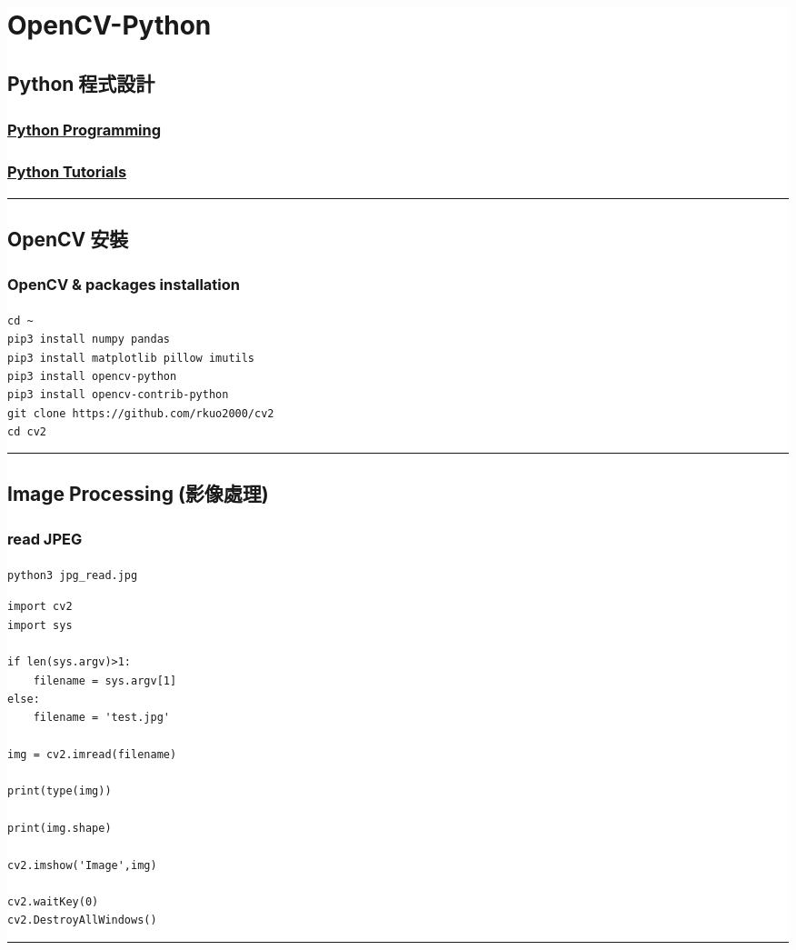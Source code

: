 # OpenCV-Python 
## Python 程式設計

### [Python Programming](https://www.programiz.com/python-programming)

### [Python Tutorials](https://www.w3schools.com/python/python_intro.asp)

---
## OpenCV 安裝

### OpenCV & packages installation
```
cd ~
pip3 install numpy pandas
pip3 install matplotlib pillow imutils
pip3 install opencv-python
pip3 install opencv-contrib-python
git clone https://github.com/rkuo2000/cv2
cd cv2
```

---
## Image Processing (影像處理)

### read JPEG
`python3 jpg_read.jpg`<br>

```
import cv2
import sys

if len(sys.argv)>1:
    filename = sys.argv[1]
else:
    filename = 'test.jpg'
	
img = cv2.imread(filename)

print(type(img))

print(img.shape)

cv2.imshow('Image',img)

cv2.waitKey(0)
cv2.DestroyAllWindows()
```

---